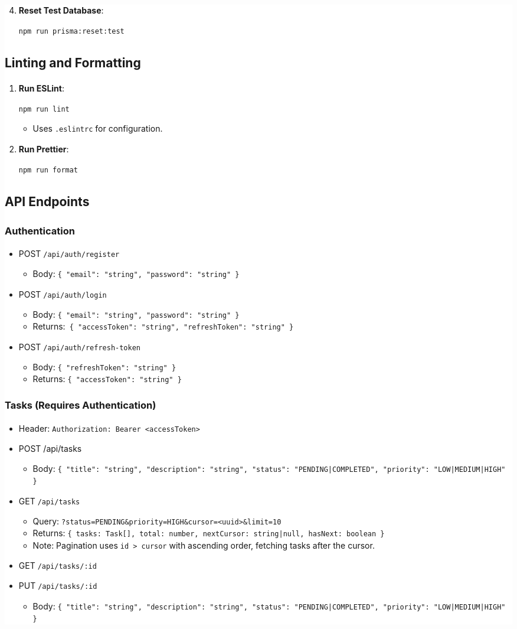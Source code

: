 4. **Reset Test Database**:

   ```bash
   npm run prisma:reset:test
   ```

## Linting and Formatting

1. **Run ESLint**:

   ```bash
   npm run lint
   ```

   - Uses `.eslintrc` for configuration.

2. **Run Prettier**:

   ```bash
   npm run format
   ```

## API Endpoints

### Authentication

- POST `/api/auth/register`

  - Body: `{ "email": "string", "password": "string" }`

- POST `/api/auth/login`

  - Body: `{ "email": "string", "password": "string" }`
  - Returns:` { "accessToken": "string", "refreshToken": "string" }`

- POST `/api/auth/refresh-token`
  - Body: `{ "refreshToken": "string" }`
  - Returns: `{ "accessToken": "string" }`

### Tasks (Requires Authentication)

- Header: `Authorization: Bearer <accessToken>`

- POST /api/tasks

  - Body: `{ "title": "string", "description": "string", "status": "PENDING|COMPLETED", "priority": "LOW|MEDIUM|HIGH" }`

- GET `/api/tasks`

  - Query: `?status=PENDING&priority=HIGH&cursor=<uuid>&limit=10`
  - Returns: `{ tasks: Task[], total: number, nextCursor: string|null, hasNext: boolean }`
  - Note: Pagination uses `id > cursor` with ascending order, fetching tasks after the cursor.

- GET `/api/tasks/:id`

- PUT `/api/tasks/:id`

  - Body: `{ "title": "string", "description": "string", "status": "PENDING|COMPLETED", "priority": "LOW|MEDIUM|HIGH" }`
